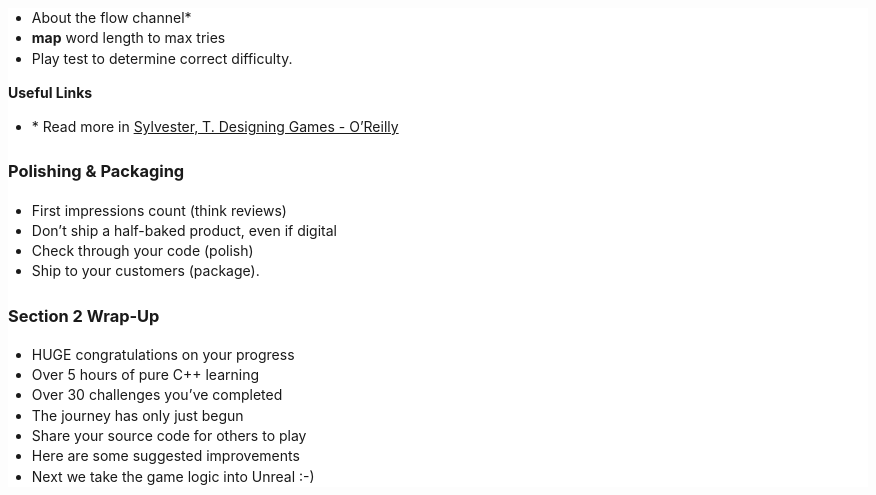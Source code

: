 + About the flow channel\*
+ **map** word length to max tries
+ Play test to determine correct difficulty.

**Useful Links**

+ \* Read more in [Sylvester, T. Designing Games - O’Reilly](https://www.amazon.com/dp/B00AWKX1FO/)

### Polishing & Packaging ###

+ First impressions count (think reviews)
+ Don’t ship a half-baked product, even if digital
+ Check through your code (polish)
+ Ship to your customers (package).

### Section 2 Wrap-Up ###

+ HUGE congratulations on your progress
+ Over 5 hours of pure C++ learning
+ Over 30 challenges you’ve completed
+ The journey has only just begun
+ Share your source code for others to play
+ Here are some suggested improvements
+ Next we take the game logic into Unreal :-)
